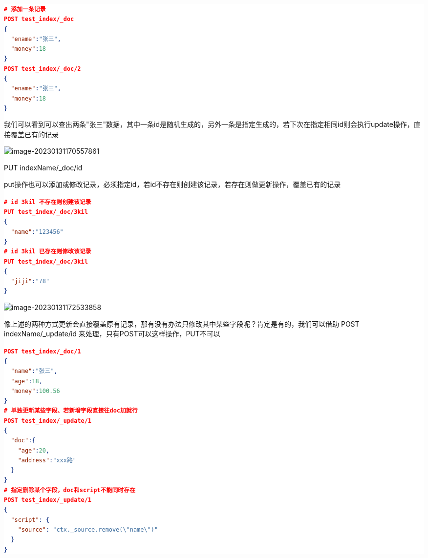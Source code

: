 ```json
# 添加一条记录
POST test_index/_doc
{
  "ename":"张三",
  "money":18
}
POST test_index/_doc/2
{
  "ename":"张三",
  "money":18
}
```

我们可以看到可以查出两条"张三"数据，其中一条id是随机生成的，另外一条是指定生成的，若下次在指定相同id则会执行update操作，直接覆盖已有的记录

![image-20230131170557861](https://gcore.jsdelivr.net/gh/logerlink/blogImg/typora-img/image-20230131170557861.png)

PUT indexName/_doc/id

put操作也可以添加或修改记录，必须指定id，若id不存在则创建该记录，若存在则做更新操作，覆盖已有的记录

```json
# id 3kil 不存在则创建该记录
PUT test_index/_doc/3kil
{
  "name":"123456"
}
# id 3kil 已存在则修改该记录
PUT test_index/_doc/3kil
{
  "jiji":"78"
}
```

![image-20230131172533858](https://gcore.jsdelivr.net/gh/logerlink/blogImg/typora-img/image-20230131172533858.png)

像上述的两种方式更新会直接覆盖原有记录，那有没有办法只修改其中某些字段呢？肯定是有的，我们可以借助 POST indexName/_update/id 来处理，只有POST可以这样操作，PUT不可以

```json
POST test_index/_doc/1
{
  "name":"张三",
  "age":18,
  "money":100.56
}
# 单独更新某些字段、若新增字段直接往doc加就行
POST test_index/_update/1
{
  "doc":{
    "age":20,
    "address":"xxx路"
  }
}
# 指定删除某个字段，doc和script不能同时存在
POST test_index/_update/1
{
  "script": {
    "source": "ctx._source.remove(\"name\")"
  }
}
```
